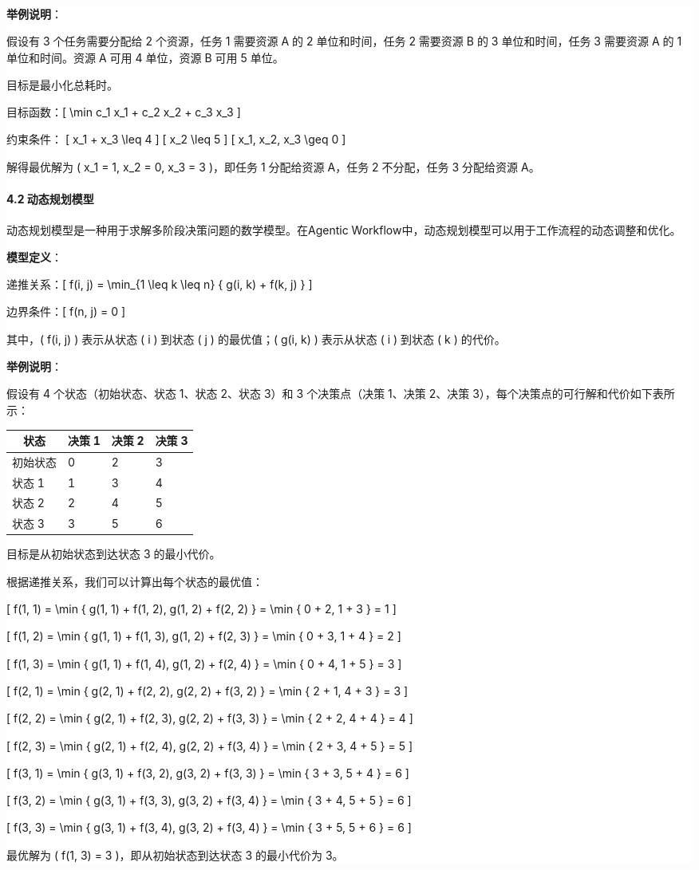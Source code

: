 **举例说明**：

假设有 3 个任务需要分配给 2 个资源，任务 1 需要资源 A 的 2 单位和时间，任务 2 需要资源 B 的 3 单位和时间，任务 3 需要资源 A 的 1 单位和时间。资源 A 可用 4 单位，资源 B 可用 5 单位。

目标是最小化总耗时。

目标函数：\[ \min c_1 x_1 + c_2 x_2 + c_3 x_3 \]

约束条件：
\[ x_1 + x_3 \leq 4 \] \[ x_2 \leq 5 \] \[ x_1, x_2, x_3 \geq 0 \]

解得最优解为 \( x_1 = 1, x_2 = 0, x_3 = 3 \)，即任务 1 分配给资源 A，任务 2 不分配，任务 3 分配给资源 A。

#### 4.2 动态规划模型

动态规划模型是一种用于求解多阶段决策问题的数学模型。在Agentic Workflow中，动态规划模型可以用于工作流程的动态调整和优化。

**模型定义**：

递推关系：\[ f(i, j) = \min_{1 \leq k \leq n} \{ g(i, k) + f(k, j) \} \]

边界条件：\[ f(n, j) = 0 \]

其中，\( f(i, j) \) 表示从状态 \( i \) 到状态 \( j \) 的最优值；\( g(i, k) \) 表示从状态 \( i \) 到状态 \( k \) 的代价。

**举例说明**：

假设有 4 个状态（初始状态、状态 1、状态 2、状态 3）和 3 个决策点（决策 1、决策 2、决策 3），每个决策点的可行解和代价如下表所示：

| 状态  | 决策 1 | 决策 2 | 决策 3 |
| ---- | ---- | ---- | ---- |
| 初始状态 | 0   | 2   | 3   |
| 状态 1 | 1   | 3   | 4   |
| 状态 2 | 2   | 4   | 5   |
| 状态 3 | 3   | 5   | 6   |

目标是从初始状态到达状态 3 的最小代价。

根据递推关系，我们可以计算出每个状态的最优值：

\[ f(1, 1) = \min \{ g(1, 1) + f(1, 2), g(1, 2) + f(2, 2) \} = \min \{ 0 + 2, 1 + 3 \} = 1 \]

\[ f(1, 2) = \min \{ g(1, 1) + f(1, 3), g(1, 2) + f(2, 3) \} = \min \{ 0 + 3, 1 + 4 \} = 2 \]

\[ f(1, 3) = \min \{ g(1, 1) + f(1, 4), g(1, 2) + f(2, 4) \} = \min \{ 0 + 4, 1 + 5 \} = 3 \]

\[ f(2, 1) = \min \{ g(2, 1) + f(2, 2), g(2, 2) + f(3, 2) \} = \min \{ 2 + 1, 4 + 3 \} = 3 \]

\[ f(2, 2) = \min \{ g(2, 1) + f(2, 3), g(2, 2) + f(3, 3) \} = \min \{ 2 + 2, 4 + 4 \} = 4 \]

\[ f(2, 3) = \min \{ g(2, 1) + f(2, 4), g(2, 2) + f(3, 4) \} = \min \{ 2 + 3, 4 + 5 \} = 5 \]

\[ f(3, 1) = \min \{ g(3, 1) + f(3, 2), g(3, 2) + f(3, 3) \} = \min \{ 3 + 3, 5 + 4 \} = 6 \]

\[ f(3, 2) = \min \{ g(3, 1) + f(3, 3), g(3, 2) + f(3, 4) \} = \min \{ 3 + 4, 5 + 5 \} = 6 \]

\[ f(3, 3) = \min \{ g(3, 1) + f(3, 4), g(3, 2) + f(3, 4) \} = \min \{ 3 + 5, 5 + 6 \} = 6 \]

最优解为 \( f(1, 3) = 3 \)，即从初始状态到达状态 3 的最小代价为 3。
